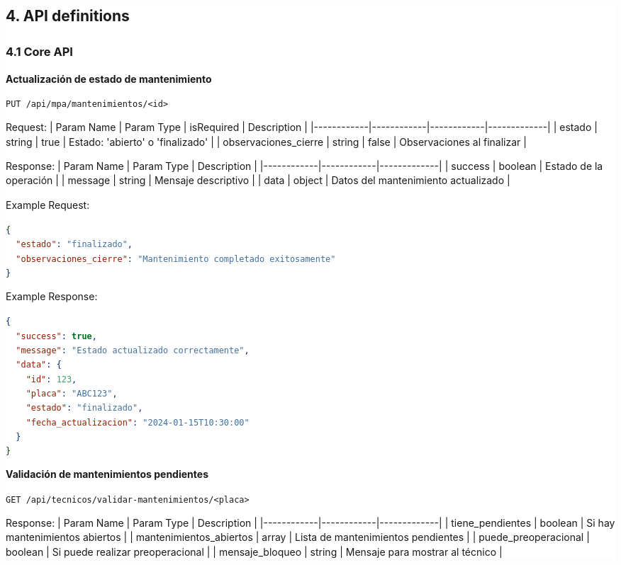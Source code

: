 ## 4. API definitions

### 4.1 Core API

**Actualización de estado de mantenimiento**
```
PUT /api/mpa/mantenimientos/<id>
```

Request:
| Param Name | Param Type | isRequired | Description |
|------------|------------|------------|-------------|
| estado | string | true | Estado: 'abierto' o 'finalizado' |
| observaciones_cierre | string | false | Observaciones al finalizar |

Response:
| Param Name | Param Type | Description |
|------------|------------|-------------|
| success | boolean | Estado de la operación |
| message | string | Mensaje descriptivo |
| data | object | Datos del mantenimiento actualizado |

Example Request:
```json
{
  "estado": "finalizado",
  "observaciones_cierre": "Mantenimiento completado exitosamente"
}
```

Example Response:
```json
{
  "success": true,
  "message": "Estado actualizado correctamente",
  "data": {
    "id": 123,
    "placa": "ABC123",
    "estado": "finalizado",
    "fecha_actualizacion": "2024-01-15T10:30:00"
  }
}
```

**Validación de mantenimientos pendientes**
```
GET /api/tecnicos/validar-mantenimientos/<placa>
```

Response:
| Param Name | Param Type | Description |
|------------|------------|-------------|
| tiene_pendientes | boolean | Si hay mantenimientos abiertos |
| mantenimientos_abiertos | array | Lista de mantenimientos pendientes |
| puede_preoperacional | boolean | Si puede realizar preoperacional |
| mensaje_bloqueo | string | Mensaje para mostrar al técnico |
